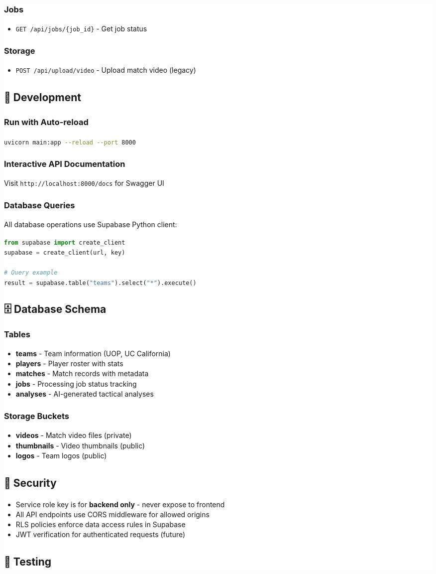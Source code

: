 ### Jobs
- `GET /api/jobs/{job_id}` - Get job status

### Storage
- `POST /api/upload/video` - Upload match video (legacy)

## 🔧 Development

### Run with Auto-reload
```bash
uvicorn main:app --reload --port 8000
```

### Interactive API Documentation
Visit `http://localhost:8000/docs` for Swagger UI

### Database Queries
All database operations use Supabase Python client:

```python
from supabase import create_client
supabase = create_client(url, key)

# Query example
result = supabase.table("teams").select("*").execute()
```

## 🗄️ Database Schema

### Tables
- **teams** - Team information (UOP, UC California)
- **players** - Player roster with stats
- **matches** - Match records with metadata
- **jobs** - Processing job status tracking
- **analyses** - AI-generated tactical analyses

### Storage Buckets
- **videos** - Match video files (private)
- **thumbnails** - Video thumbnails (public)
- **logos** - Team logos (public)

## 🔐 Security

- Service role key is for **backend only** - never expose to frontend
- All API endpoints use CORS middleware for allowed origins
- RLS policies enforce data access rules in Supabase
- JWT verification for authenticated requests (future)

## 🧪 Testing
